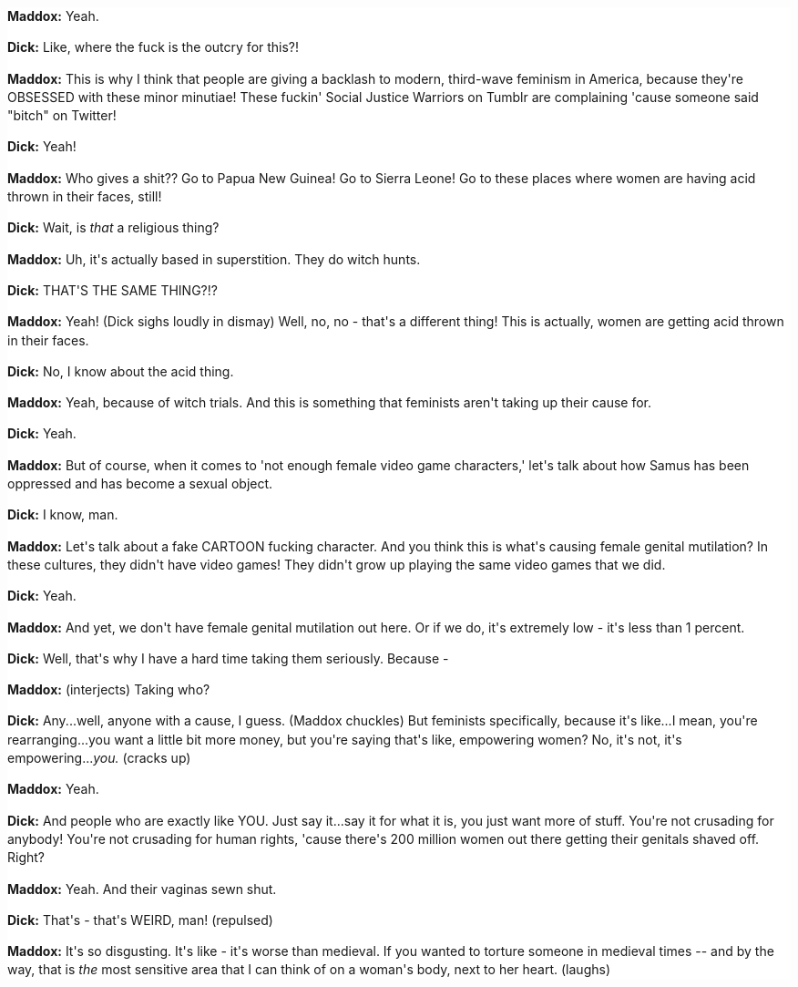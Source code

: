 **Maddox:** Yeah.

**Dick:** Like, where the fuck is the outcry for this?!

**Maddox:** This is why I think that people are giving a backlash to modern, third-wave feminism in America, because they're OBSESSED with these minor minutiae! These fuckin' Social Justice Warriors on Tumblr are complaining 'cause someone said "bitch" on Twitter!

**Dick:** Yeah!

**Maddox:** Who gives a shit?? Go to Papua New Guinea! Go to Sierra Leone! Go to these places where women are having acid thrown in their faces, still!

**Dick:** Wait, is *that* a religious thing?

**Maddox:** Uh, it's actually based in superstition. They do witch hunts.

**Dick:** THAT'S THE SAME THING?!?

**Maddox:** Yeah! (Dick sighs loudly in dismay) Well, no, no - that's a different thing! This is actually, women are getting acid thrown in their faces.

**Dick:** No, I know about the acid thing.

**Maddox:** Yeah, because of witch trials. And this is something that feminists aren't taking up their cause for.

**Dick:** Yeah.

**Maddox:** But of course, when it comes to 'not enough female video game characters,' let's talk about how Samus has been oppressed and has become a sexual object.

**Dick:** I know, man.

**Maddox:** Let's talk about a fake CARTOON fucking character. And you think this is what's causing female genital mutilation? In these cultures, they didn't have video games! They didn't grow up playing the same video games that we did.

**Dick:** Yeah.

**Maddox:** And yet, we don't have female genital mutilation out here. Or if we do, it's extremely low - it's less than 1 percent.

**Dick:** Well, that's why I have a hard time taking them seriously. Because -

**Maddox:** (interjects) Taking who?

**Dick:** Any...well, anyone with a cause, I guess. (Maddox chuckles) But feminists specifically, because it's like...I mean, you're rearranging...you want a little bit more money, but you're saying that's like, empowering women? No, it's not, it's empowering...*you.* (cracks up)

**Maddox:** Yeah.

**Dick:** And people who are exactly like YOU. Just say it...say it for what it is, you just want more of stuff. You're not crusading for anybody! You're not crusading for human rights, 'cause there's 200 million women out there getting their genitals shaved off. Right?

**Maddox:** Yeah. And their vaginas sewn shut.

**Dick:** That's - that's WEIRD, man! (repulsed)

**Maddox:** It's so disgusting. It's like - it's worse than medieval. If you wanted to torture someone in medieval times -- and by the way, that is *the* most sensitive area that I can think of on a woman's body, next to her heart. (laughs)

